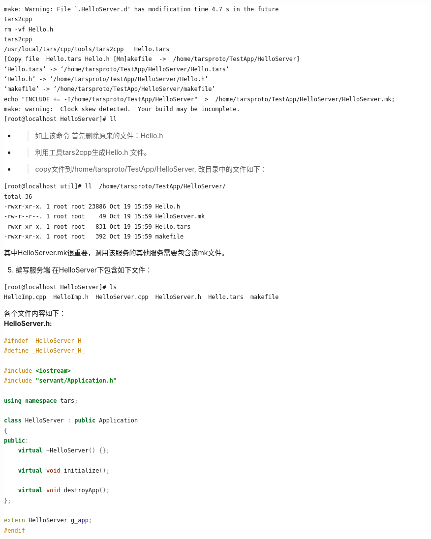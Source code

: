```shell
make: Warning: File `.HelloServer.d' has modification time 4.7 s in the future
tars2cpp  
rm -vf Hello.h
tars2cpp  
/usr/local/tars/cpp/tools/tars2cpp   Hello.tars
[Copy file  Hello.tars Hello.h [Mm]akefile  ->  /home/tarsproto/TestApp/HelloServer]
‘Hello.tars’ -> ‘/home/tarsproto/TestApp/HelloServer/Hello.tars’
‘Hello.h’ -> ‘/home/tarsproto/TestApp/HelloServer/Hello.h’
‘makefile’ -> ‘/home/tarsproto/TestApp/HelloServer/makefile’
echo "INCLUDE += -I/home/tarsproto/TestApp/HelloServer"  >  /home/tarsproto/TestApp/HelloServer/HelloServer.mk;
make: warning:  Clock skew detected.  Your build may be incomplete.
[root@localhost HelloServer]# ll
```
 - > 如上该命令 首先删除原来的文件：Hello.h  
 - > 利用工具tars2cpp生成Hello.h 文件。  
 - > copy文件到/home/tarsproto/TestApp/HelloServer, 改目录中的文件如下：  
 ```shell
[root@localhost util]# ll  /home/tarsproto/TestApp/HelloServer/ 
total 36
-rwxr-xr-x. 1 root root 23886 Oct 19 15:59 Hello.h
-rw-r--r--. 1 root root    49 Oct 19 15:59 HelloServer.mk
-rwxr-xr-x. 1 root root   831 Oct 19 15:59 Hello.tars
-rwxr-xr-x. 1 root root   392 Oct 19 15:59 makefile
 ```
其中HelloServer.mk很重要，调用该服务的其他服务需要包含该mk文件。   

5. 编写服务端 
在HelloServer下包含如下文件：  
```shell
[root@localhost HelloServer]# ls
HelloImp.cpp  HelloImp.h  HelloServer.cpp  HelloServer.h  Hello.tars  makefile
```
各个文件内容如下：  
**HelloServer.h:**  
```C++
#ifndef _HelloServer_H_
#define _HelloServer_H_

#include <iostream>
#include "servant/Application.h"

using namespace tars;

class HelloServer : public Application
{
public:
    virtual ~HelloServer() {};

    virtual void initialize();

    virtual void destroyApp();
};

extern HelloServer g_app;
#endif
```
